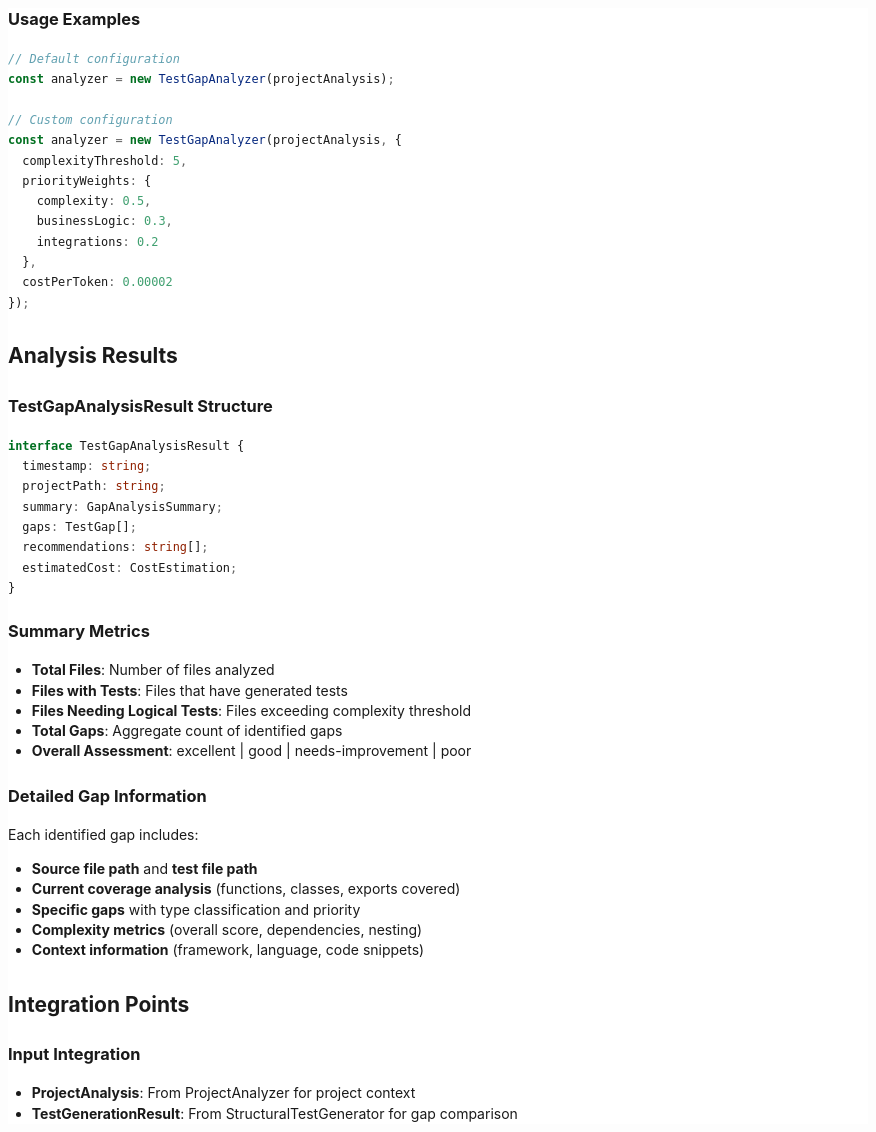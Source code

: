### Usage Examples
```typescript
// Default configuration
const analyzer = new TestGapAnalyzer(projectAnalysis);

// Custom configuration
const analyzer = new TestGapAnalyzer(projectAnalysis, {
  complexityThreshold: 5,
  priorityWeights: {
    complexity: 0.5,
    businessLogic: 0.3,
    integrations: 0.2
  },
  costPerToken: 0.00002
});
```

## Analysis Results

### TestGapAnalysisResult Structure
```typescript
interface TestGapAnalysisResult {
  timestamp: string;
  projectPath: string;
  summary: GapAnalysisSummary;
  gaps: TestGap[];
  recommendations: string[];
  estimatedCost: CostEstimation;
}
```

### Summary Metrics
- **Total Files**: Number of files analyzed
- **Files with Tests**: Files that have generated tests
- **Files Needing Logical Tests**: Files exceeding complexity threshold
- **Total Gaps**: Aggregate count of identified gaps
- **Overall Assessment**: excellent | good | needs-improvement | poor

### Detailed Gap Information
Each identified gap includes:
- **Source file path** and **test file path**
- **Current coverage analysis** (functions, classes, exports covered)
- **Specific gaps** with type classification and priority
- **Complexity metrics** (overall score, dependencies, nesting)
- **Context information** (framework, language, code snippets)

## Integration Points

### Input Integration
- **ProjectAnalysis**: From ProjectAnalyzer for project context
- **TestGenerationResult**: From StructuralTestGenerator for gap comparison
